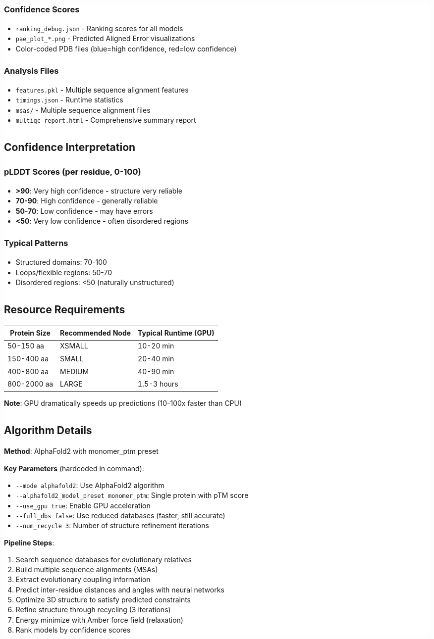 ### Confidence Scores
- `ranking_debug.json` - Ranking scores for all models
- `pae_plot_*.png` - Predicted Aligned Error visualizations
- Color-coded PDB files (blue=high confidence, red=low confidence)

### Analysis Files
- `features.pkl` - Multiple sequence alignment features
- `timings.json` - Runtime statistics
- `msas/` - Multiple sequence alignment files
- `multiqc_report.html` - Comprehensive summary report

## Confidence Interpretation

### pLDDT Scores (per residue, 0-100)
- **>90**: Very high confidence - structure very reliable
- **70-90**: High confidence - generally reliable
- **50-70**: Low confidence - may have errors
- **<50**: Very low confidence - often disordered regions

### Typical Patterns
- Structured domains: 70-100
- Loops/flexible regions: 50-70
- Disordered regions: <50 (naturally unstructured)

## Resource Requirements

| Protein Size | Recommended Node | Typical Runtime (GPU) |
|--------------|------------------|----------------------|
| 50-150 aa | XSMALL | 10-20 min |
| 150-400 aa | SMALL | 20-40 min |
| 400-800 aa | MEDIUM | 40-90 min |
| 800-2000 aa | LARGE | 1.5-3 hours |

**Note**: GPU dramatically speeds up predictions (10-100x faster than CPU)

## Algorithm Details

**Method**: AlphaFold2 with monomer_ptm preset

**Key Parameters** (hardcoded in command):
- `--mode alphafold2`: Use AlphaFold2 algorithm
- `--alphafold2_model_preset monomer_ptm`: Single protein with pTM score
- `--use_gpu true`: Enable GPU acceleration
- `--full_dbs false`: Use reduced databases (faster, still accurate)
- `--num_recycle 3`: Number of structure refinement iterations

**Pipeline Steps**:
1. Search sequence databases for evolutionary relatives
2. Build multiple sequence alignments (MSAs)
3. Extract evolutionary coupling information
4. Predict inter-residue distances and angles with neural networks
5. Optimize 3D structure to satisfy predicted constraints
6. Refine structure through recycling (3 iterations)
7. Energy minimize with Amber force field (relaxation)
8. Rank models by confidence scores
